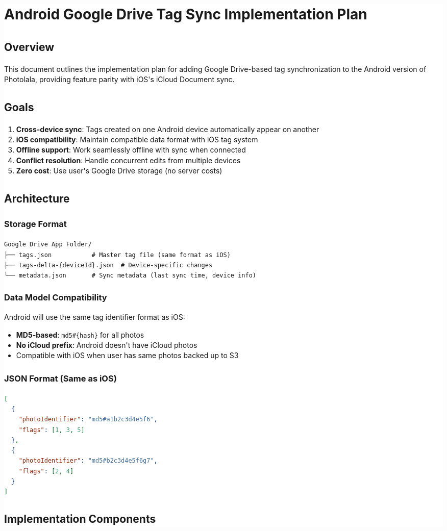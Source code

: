 # Android Google Drive Tag Sync Implementation Plan

## Overview

This document outlines the implementation plan for adding Google Drive-based tag synchronization to the Android version of Photolala, providing feature parity with iOS's iCloud Document sync.

## Goals

1. **Cross-device sync**: Tags created on one Android device automatically appear on another
2. **iOS compatibility**: Maintain compatible data format with iOS tag system
3. **Offline support**: Work seamlessly offline with sync when connected
4. **Conflict resolution**: Handle concurrent edits from multiple devices
5. **Zero cost**: Use user's Google Drive storage (no server costs)

## Architecture

### Storage Format

```
Google Drive App Folder/
├── tags.json           # Master tag file (same format as iOS)
├── tags-delta-{deviceId}.json  # Device-specific changes
└── metadata.json       # Sync metadata (last sync time, device info)
```

### Data Model Compatibility

Android will use the same tag identifier format as iOS:
- **MD5-based**: `md5#{hash}` for all photos
- **No iCloud prefix**: Android doesn't have iCloud photos
- Compatible with iOS when user has same photos backed up to S3

### JSON Format (Same as iOS)

```json
[
  {
    "photoIdentifier": "md5#a1b2c3d4e5f6",
    "flags": [1, 3, 5]
  },
  {
    "photoIdentifier": "md5#b2c3d4e5f6g7",
    "flags": [2, 4]
  }
]
```

## Implementation Components
